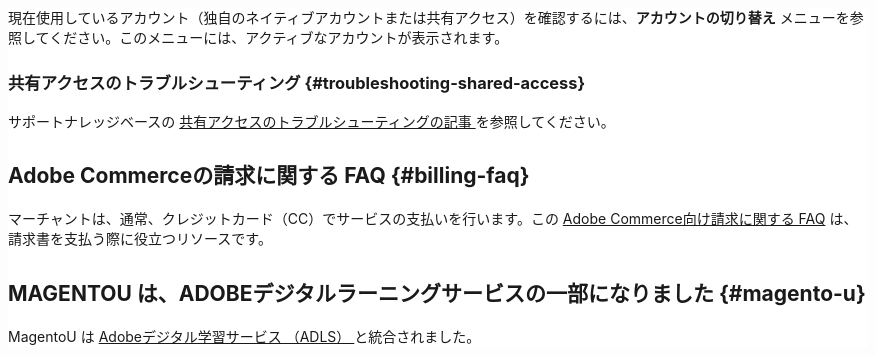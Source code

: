 現在使用しているアカウント（独自のネイティブアカウントまたは共有アクセス）を確認するには、**アカウントの切り替え** メニューを参照してください。このメニューには、アクティブなアカウントが表示されます。

### 共有アクセスのトラブルシューティング {#troubleshooting-shared-access}

サポートナレッジベースの [ 共有アクセスのトラブルシューティングの記事 ](/help/troubleshooting/miscellaneous/shared-access-troubleshooting.md) を参照してください。

## Adobe Commerceの請求に関する FAQ {#billing-faq}

マーチャントは、通常、クレジットカード（CC）でサービスの支払いを行います。この [Adobe Commerce向け請求に関する FAQ](/help/faq/general/billing-faq-for-adobe-commerce.md) は、請求書を支払う際に役立つリソースです。

## MAGENTOU は、ADOBEデジタルラーニングサービスの一部になりました {#magento-u}

MagentoU は [Adobeデジタル学習サービス （ADLS） ](https://learning.adobe.com/) と統合されました。


